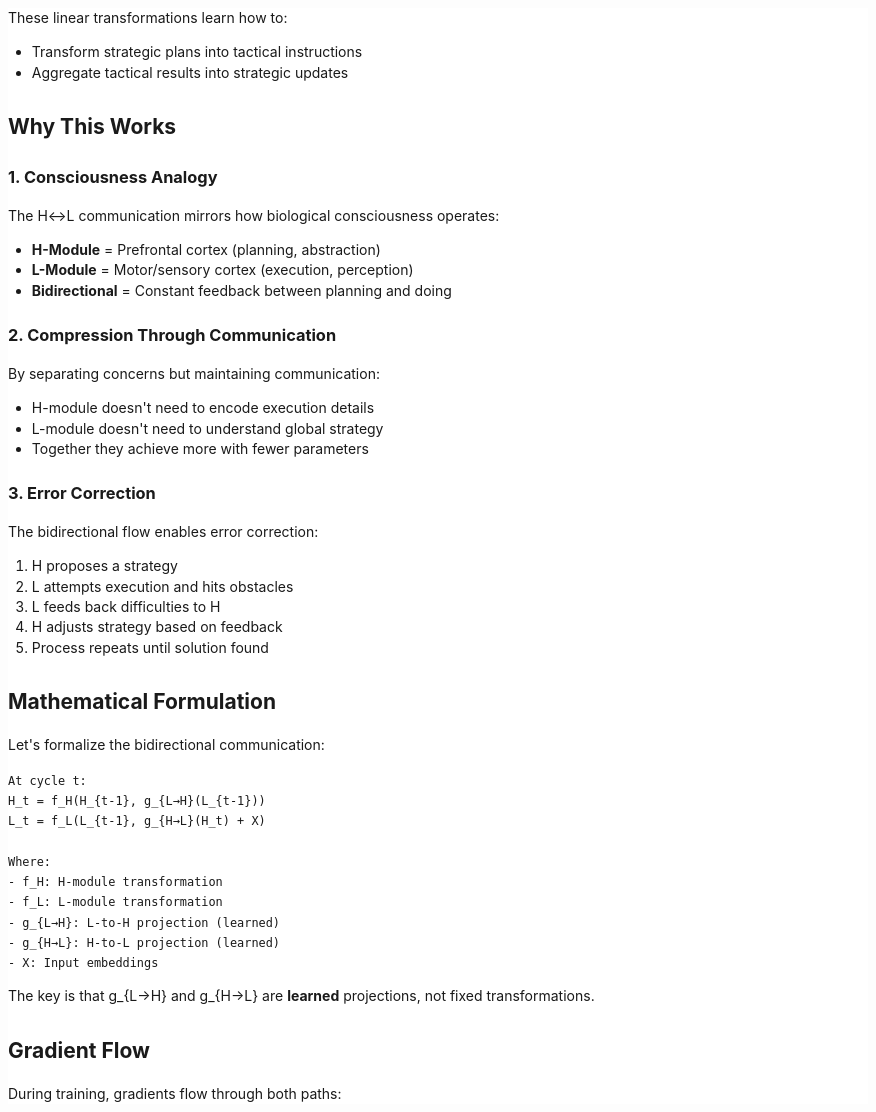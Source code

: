 These linear transformations learn how to:
- Transform strategic plans into tactical instructions
- Aggregate tactical results into strategic updates

## Why This Works

### 1. Consciousness Analogy

The H↔L communication mirrors how biological consciousness operates:

- **H-Module** = Prefrontal cortex (planning, abstraction)
- **L-Module** = Motor/sensory cortex (execution, perception)
- **Bidirectional** = Constant feedback between planning and doing

### 2. Compression Through Communication

By separating concerns but maintaining communication:
- H-module doesn't need to encode execution details
- L-module doesn't need to understand global strategy
- Together they achieve more with fewer parameters

### 3. Error Correction

The bidirectional flow enables error correction:
1. H proposes a strategy
2. L attempts execution and hits obstacles
3. L feeds back difficulties to H
4. H adjusts strategy based on feedback
5. Process repeats until solution found

## Mathematical Formulation

Let's formalize the bidirectional communication:

```
At cycle t:
H_t = f_H(H_{t-1}, g_{L→H}(L_{t-1}))
L_t = f_L(L_{t-1}, g_{H→L}(H_t) + X)

Where:
- f_H: H-module transformation
- f_L: L-module transformation  
- g_{L→H}: L-to-H projection (learned)
- g_{H→L}: H-to-L projection (learned)
- X: Input embeddings
```

The key is that g_{L→H} and g_{H→L} are **learned** projections, not fixed transformations.

## Gradient Flow

During training, gradients flow through both paths:
